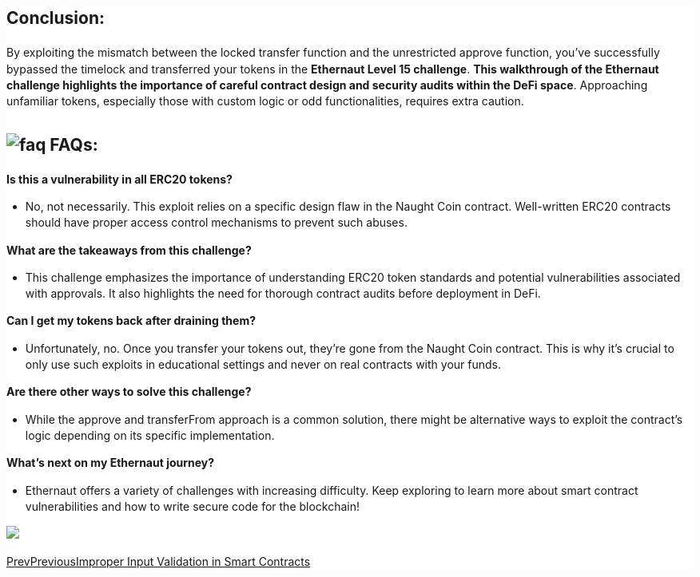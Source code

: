 
Conclusion:
-----------


By exploiting the mismatch between the locked transfer function and the unrestricted approve function, you’ve successfully bypassed the timelock and transferred your tokens in the **Ethernaut Level 15 challenge**. **This walkthrough of the Ethernaut challenge highlights the importance of careful contract design and security audits within the DeFi space**. Approaching unfamiliar tokens, especially those with custom logic or odd functionalities, requires extra caution.



![faq](https://metana.io/wp-content/uploads/2024/05/Questions-bro-1.svg)
FAQs:
-----


**Is this a vulnerability in all ERC20 tokens?**


* No, not necessarily. This exploit relies on a specific design flaw in the Naught Coin contract. Well-written ERC20 contracts should have proper access control mechanisms to prevent such abuses.


**What are the takeaways from this challenge?**


* This challenge emphasizes the importance of understanding ERC20 token standards and potential vulnerabilities associated with approvals. It also highlights the need for thorough contract audits before deployment in DeFi.


**Can I get my tokens back after draining them?**


* Unfortunately, no. Once you transfer your tokens out, they’re gone from the Naught Coin contract. This is why it’s crucial to only use such exploits in educational settings and never on real contracts with your funds.


**Are there other ways to solve this challenge?**


* While the approve and transferFrom approach is a common solution, there might be alternative ways to exploit the contract’s logic depending on its specific implementation.


**What’s next on my Ethernaut journey?**


* Ethernaut offers a variety of challenges with increasing difficulty. Keep exploring to learn more about smart contract vulnerabilities and how to write secure code for the blockchain!







![](https://metana.io/wp-content/uploads/2024/06/Ethernaut-Level-15-Walkthrough-Naught-Coin.jpg) 





[PrevPreviousImproper Input Validation in Smart Contracts](https://metana.io/blog/improper-input-validation-in-smart-contracts/) 
